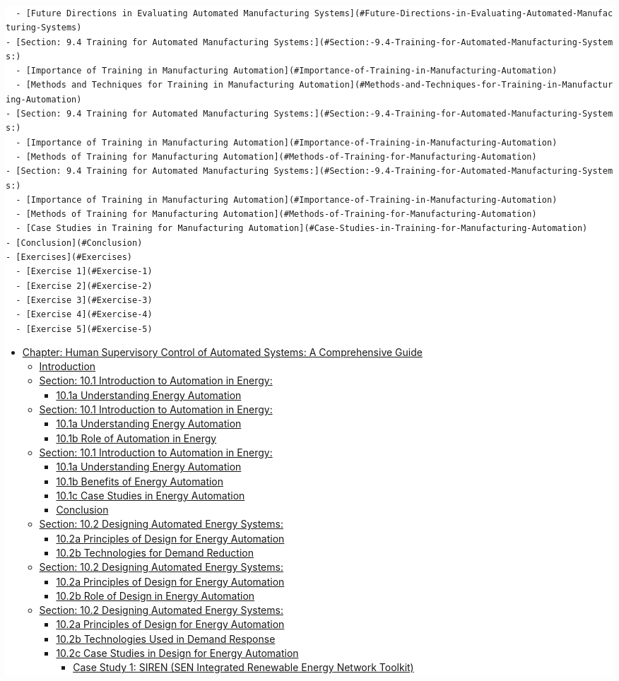       - [Future Directions in Evaluating Automated Manufacturing Systems](#Future-Directions-in-Evaluating-Automated-Manufacturing-Systems)
    - [Section: 9.4 Training for Automated Manufacturing Systems:](#Section:-9.4-Training-for-Automated-Manufacturing-Systems:)
      - [Importance of Training in Manufacturing Automation](#Importance-of-Training-in-Manufacturing-Automation)
      - [Methods and Techniques for Training in Manufacturing Automation](#Methods-and-Techniques-for-Training-in-Manufacturing-Automation)
    - [Section: 9.4 Training for Automated Manufacturing Systems:](#Section:-9.4-Training-for-Automated-Manufacturing-Systems:)
      - [Importance of Training in Manufacturing Automation](#Importance-of-Training-in-Manufacturing-Automation)
      - [Methods of Training for Manufacturing Automation](#Methods-of-Training-for-Manufacturing-Automation)
    - [Section: 9.4 Training for Automated Manufacturing Systems:](#Section:-9.4-Training-for-Automated-Manufacturing-Systems:)
      - [Importance of Training in Manufacturing Automation](#Importance-of-Training-in-Manufacturing-Automation)
      - [Methods of Training for Manufacturing Automation](#Methods-of-Training-for-Manufacturing-Automation)
      - [Case Studies in Training for Manufacturing Automation](#Case-Studies-in-Training-for-Manufacturing-Automation)
    - [Conclusion](#Conclusion)
    - [Exercises](#Exercises)
      - [Exercise 1](#Exercise-1)
      - [Exercise 2](#Exercise-2)
      - [Exercise 3](#Exercise-3)
      - [Exercise 4](#Exercise-4)
      - [Exercise 5](#Exercise-5)
  - [Chapter: Human Supervisory Control of Automated Systems: A Comprehensive Guide](#Chapter:-Human-Supervisory-Control-of-Automated-Systems:-A-Comprehensive-Guide)
    - [Introduction](#Introduction)
    - [Section: 10.1 Introduction to Automation in Energy:](#Section:-10.1-Introduction-to-Automation-in-Energy:)
      - [10.1a Understanding Energy Automation](#10.1a-Understanding-Energy-Automation)
    - [Section: 10.1 Introduction to Automation in Energy:](#Section:-10.1-Introduction-to-Automation-in-Energy:)
      - [10.1a Understanding Energy Automation](#10.1a-Understanding-Energy-Automation)
      - [10.1b Role of Automation in Energy](#10.1b-Role-of-Automation-in-Energy)
    - [Section: 10.1 Introduction to Automation in Energy:](#Section:-10.1-Introduction-to-Automation-in-Energy:)
      - [10.1a Understanding Energy Automation](#10.1a-Understanding-Energy-Automation)
      - [10.1b Benefits of Energy Automation](#10.1b-Benefits-of-Energy-Automation)
      - [10.1c Case Studies in Energy Automation](#10.1c-Case-Studies-in-Energy-Automation)
      - [Conclusion](#Conclusion)
    - [Section: 10.2 Designing Automated Energy Systems:](#Section:-10.2-Designing-Automated-Energy-Systems:)
      - [10.2a Principles of Design for Energy Automation](#10.2a-Principles-of-Design-for-Energy-Automation)
      - [10.2b Technologies for Demand Reduction](#10.2b-Technologies-for-Demand-Reduction)
    - [Section: 10.2 Designing Automated Energy Systems:](#Section:-10.2-Designing-Automated-Energy-Systems:)
      - [10.2a Principles of Design for Energy Automation](#10.2a-Principles-of-Design-for-Energy-Automation)
      - [10.2b Role of Design in Energy Automation](#10.2b-Role-of-Design-in-Energy-Automation)
    - [Section: 10.2 Designing Automated Energy Systems:](#Section:-10.2-Designing-Automated-Energy-Systems:)
      - [10.2a Principles of Design for Energy Automation](#10.2a-Principles-of-Design-for-Energy-Automation)
      - [10.2b Technologies Used in Demand Response](#10.2b-Technologies-Used-in-Demand-Response)
      - [10.2c Case Studies in Design for Energy Automation](#10.2c-Case-Studies-in-Design-for-Energy-Automation)
        - [Case Study 1: SIREN (SEN Integrated Renewable Energy Network Toolkit)](#Case-Study-1:-SIREN-(SEN-Integrated-Renewable-Energy-Network-Toolkit))